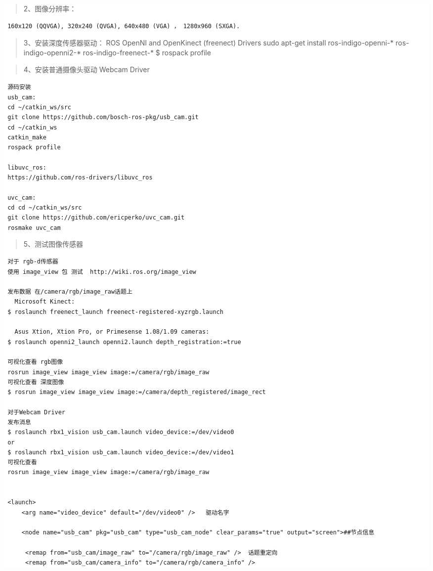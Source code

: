 >  2、图像分辨率：

     160x120 (QQVGA), 320x240 (QVGA), 640x480 (VGA) ， 1280x960 (SXGA).

>  3、安装深度传感器驱动： ROS OpenNI and OpenKinect (freenect) Drivers
     sudo apt-get install ros-indigo-openni-* ros-indigo-openni2-* ros-indigo-freenect-*
     $ rospack profile

>  4、安装普通摄像头驱动 Webcam Driver

     源码安装
     usb_cam:
     cd ~/catkin_ws/src
     git clone https://github.com/bosch-ros-pkg/usb_cam.git
     cd ~/catkin_ws
     catkin_make
     rospack profile

     libuvc_ros:
     https://github.com/ros-drivers/libuvc_ros

     uvc_cam:
     cd cd ~/catkin_ws/src
     git clone https://github.com/ericperko/uvc_cam.git  
     rosmake uvc_cam

>  5、测试图像传感器

     对于 rgb-d传感器
     使用 image_view 包 测试  http://wiki.ros.org/image_view

     发布数据 在/camera/rgb/image_raw话题上
       Microsoft Kinect:
     $ roslaunch freenect_launch freenect-registered-xyzrgb.launch

       Asus Xtion, Xtion Pro, or Primesense 1.08/1.09 cameras:
     $ roslaunch openni2_launch openni2.launch depth_registration:=true

     可视化查看 rgb图像
     rosrun image_view image_view image:=/camera/rgb/image_raw
     可视化查看 深度图像
     $ rosrun image_view image_view image:=/camera/depth_registered/image_rect

     对于Webcam Driver
     发布消息
     $ roslaunch rbx1_vision usb_cam.launch video_device:=/dev/video0
     or
     $ roslaunch rbx1_vision usb_cam.launch video_device:=/dev/video1
     可视化查看
     rosrun image_view image_view image:=/camera/rgb/image_raw


     <launch>
         <arg name="video_device" default="/dev/video0" />   驱动名字

         <node name="usb_cam" pkg="usb_cam" type="usb_cam_node" clear_params="true" output="screen">##节点信息

          <remap from="usb_cam/image_raw" to="/camera/rgb/image_raw" />  话题重定向
          <remap from="usb_cam/camera_info" to="/camera/rgb/camera_info" />
